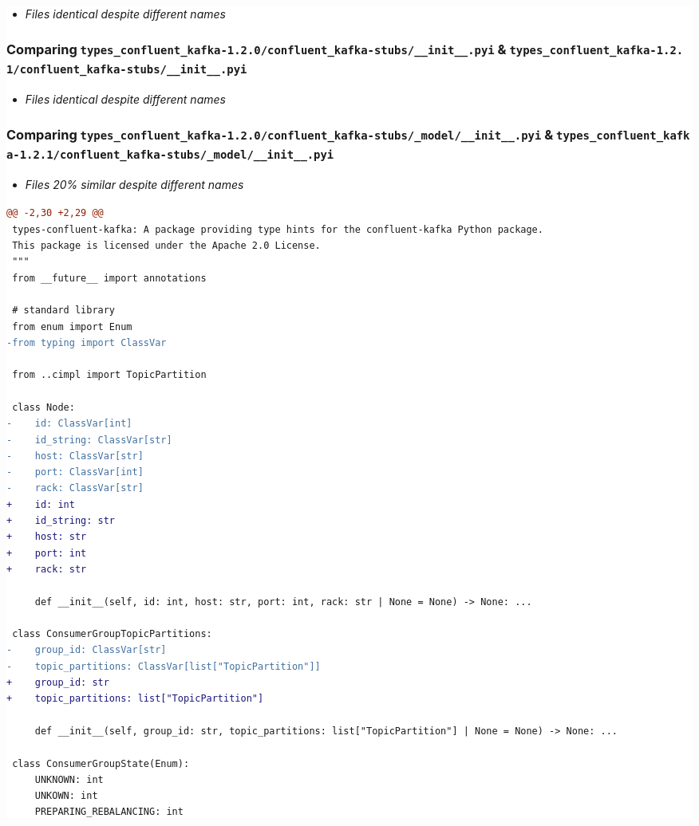  * *Files identical despite different names*

### Comparing `types_confluent_kafka-1.2.0/confluent_kafka-stubs/__init__.pyi` & `types_confluent_kafka-1.2.1/confluent_kafka-stubs/__init__.pyi`

 * *Files identical despite different names*

### Comparing `types_confluent_kafka-1.2.0/confluent_kafka-stubs/_model/__init__.pyi` & `types_confluent_kafka-1.2.1/confluent_kafka-stubs/_model/__init__.pyi`

 * *Files 20% similar despite different names*

```diff
@@ -2,30 +2,29 @@
 types-confluent-kafka: A package providing type hints for the confluent-kafka Python package.
 This package is licensed under the Apache 2.0 License.
 """
 from __future__ import annotations
 
 # standard library
 from enum import Enum
-from typing import ClassVar
 
 from ..cimpl import TopicPartition
 
 class Node:
-    id: ClassVar[int]
-    id_string: ClassVar[str]
-    host: ClassVar[str]
-    port: ClassVar[int]
-    rack: ClassVar[str]
+    id: int
+    id_string: str
+    host: str
+    port: int
+    rack: str
 
     def __init__(self, id: int, host: str, port: int, rack: str | None = None) -> None: ...
 
 class ConsumerGroupTopicPartitions:
-    group_id: ClassVar[str]
-    topic_partitions: ClassVar[list["TopicPartition"]]
+    group_id: str
+    topic_partitions: list["TopicPartition"]
 
     def __init__(self, group_id: str, topic_partitions: list["TopicPartition"] | None = None) -> None: ...
 
 class ConsumerGroupState(Enum):
     UNKNOWN: int
     UNKOWN: int
     PREPARING_REBALANCING: int
```

